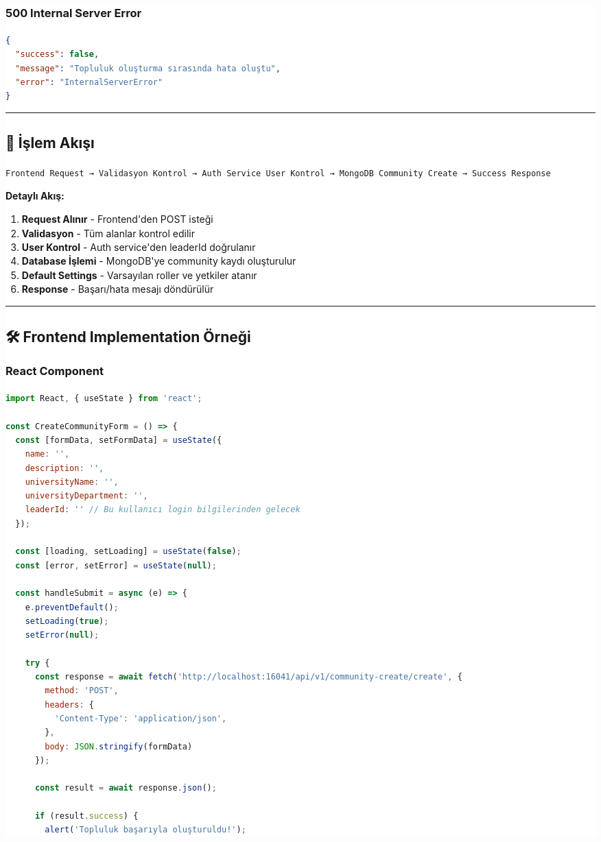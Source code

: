 ### **500 Internal Server Error**
```json
{
  "success": false,
  "message": "Topluluk oluşturma sırasında hata oluştu",
  "error": "InternalServerError"
}
```

---

## 🔄 İşlem Akışı

```
Frontend Request → Validasyon Kontrol → Auth Service User Kontrol → MongoDB Community Create → Success Response
```

**Detaylı Akış:**
1. **Request Alınır** - Frontend'den POST isteği
2. **Validasyon** - Tüm alanlar kontrol edilir
3. **User Kontrol** - Auth service'den leaderId doğrulanır
4. **Database İşlemi** - MongoDB'ye community kaydı oluşturulur
5. **Default Settings** - Varsayılan roller ve yetkiler atanır
6. **Response** - Başarı/hata mesajı döndürülür

---

## 🛠️ Frontend Implementation Örneği

### **React Component**
```jsx
import React, { useState } from 'react';

const CreateCommunityForm = () => {
  const [formData, setFormData] = useState({
    name: '',
    description: '',
    universityName: '',
    universityDepartment: '',
    leaderId: '' // Bu kullanıcı login bilgilerinden gelecek
  });

  const [loading, setLoading] = useState(false);
  const [error, setError] = useState(null);

  const handleSubmit = async (e) => {
    e.preventDefault();
    setLoading(true);
    setError(null);

    try {
      const response = await fetch('http://localhost:16041/api/v1/community-create/create', {
        method: 'POST',
        headers: {
          'Content-Type': 'application/json',
        },
        body: JSON.stringify(formData)
      });

      const result = await response.json();

      if (result.success) {
        alert('Topluluk başarıyla oluşturuldu!');
```